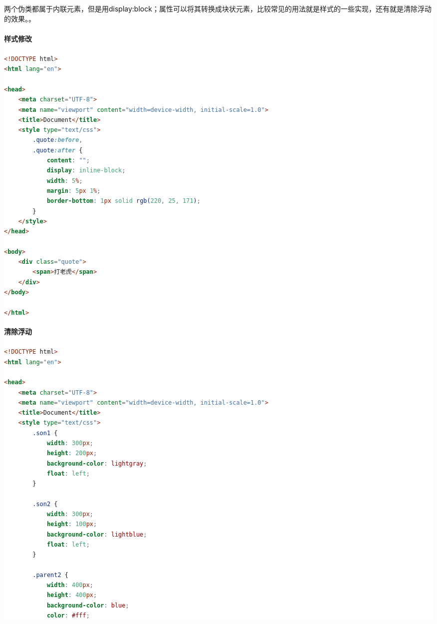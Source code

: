 两个伪类都属于内联元素，但是用display:block；属性可以将其转换成块状元素，比较常见的用法就是样式的一些实现，还有就是清除浮动的效果。。



#### 样式修改

```html
<!DOCTYPE html>
<html lang="en">

<head>
    <meta charset="UTF-8">
    <meta name="viewport" content="width=device-width, initial-scale=1.0">
    <title>Document</title>
    <style type="text/css">
        .quote:before,
        .quote:after {
            content: "";
            display: inline-block;
            width: 5%;
            margin: 5px 1%;
            border-bottom: 1px solid rgb(220, 25, 171);
        }
    </style>
</head>

<body>
    <div class="quote">
        <span>打老虎</span>
    </div>
</body>

</html>
```



#### 清除浮动

```html
<!DOCTYPE html>
<html lang="en">

<head>
    <meta charset="UTF-8">
    <meta name="viewport" content="width=device-width, initial-scale=1.0">
    <title>Document</title>
    <style type="text/css">
        .son1 {
            width: 300px;
            height: 200px;
            background-color: lightgray;
            float: left;
        }

        .son2 {
            width: 300px;
            height: 100px;
            background-color: lightblue;
            float: left;
        }

        .parent2 {
            width: 400px;
            height: 400px;
            background-color: blue;
            color: #fff;
```